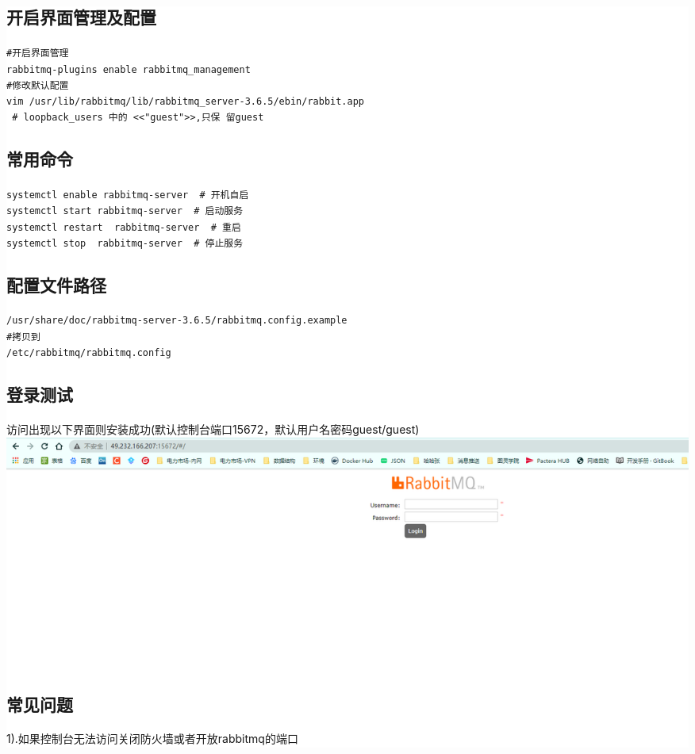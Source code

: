 ## 开启界面管理及配置

```shell
#开启界面管理
rabbitmq-plugins enable rabbitmq_management
#修改默认配置
vim /usr/lib/rabbitmq/lib/rabbitmq_server-3.6.5/ebin/rabbit.app
 # loopback_users 中的 <<"guest">>,只保 留guest
```

## 常用命令

```shell
systemctl enable rabbitmq-server  # 开机自启
systemctl start rabbitmq-server  # 启动服务
systemctl restart  rabbitmq-server  # 重启
systemctl stop  rabbitmq-server  # 停止服务
```

## 配置文件路径

```shell
/usr/share/doc/rabbitmq-server-3.6.5/rabbitmq.config.example
#拷贝到 
/etc/rabbitmq/rabbitmq.config
```

## 登录测试

访问出现以下界面则安装成功(默认控制台端口15672，默认用户名密码guest/guest)
![rabbitmq登录界面](images/rabbit登录界面.png)

## 常见问题

1).如果控制台无法访问关闭防火墙或者开放rabbitmq的端口
